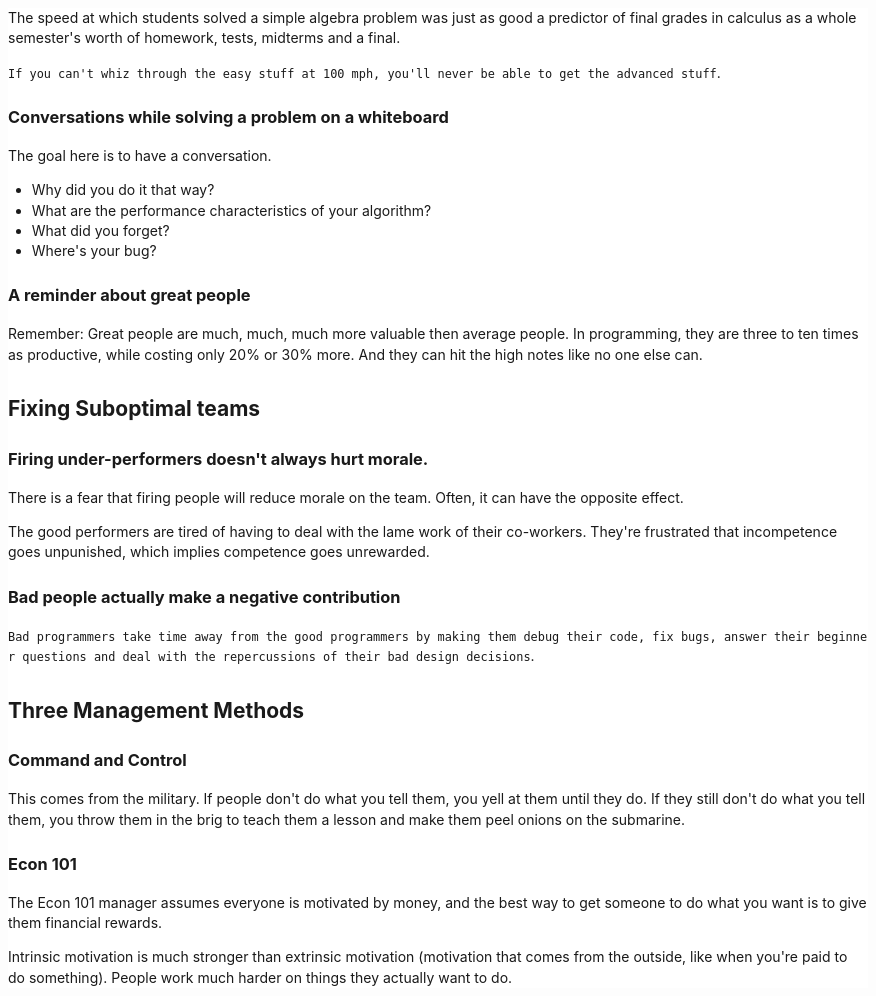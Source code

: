 The speed at which students solved a simple algebra problem was just as good a predictor of final grades in calculus as a whole semester's worth of homework, tests, midterms and a final.

`If you can't whiz through the easy stuff at 100 mph, you'll never be able to get the advanced stuff`.

### Conversations while solving a problem on a whiteboard

The goal here is to have a conversation.

- Why did you do it that way?
- What are the performance characteristics of your algorithm?
- What did you forget?
- Where's your bug?

### A reminder about great people

Remember: Great people are much, much, much more valuable then average people.  In programming, they are three to ten times as productive, while costing only 20% or 30% more. And they can hit the high notes like no one else can.

## Fixing Suboptimal teams

### Firing under-performers doesn't always hurt morale.

There is a fear that firing people will reduce morale on the team.  Often, it can have the opposite effect.

The good performers are tired of having to deal with the lame work of their co-workers. They're frustrated that incompetence goes unpunished, which implies competence goes unrewarded.

### Bad people actually make a negative contribution

`Bad programmers take time away from the good programmers by making them debug their code, fix bugs, answer their beginner questions and deal with the repercussions of their bad design decisions`.

## Three Management Methods

### Command and Control

This comes from the military. If people don't do what you tell them, you yell at them until they do. If they still don't do what you tell them, you throw them in the brig to teach them a lesson and make them peel onions on the submarine.

### Econ 101

The Econ 101 manager assumes everyone is motivated by money, and the best way to get someone to do what you want is to give them financial rewards.

Intrinsic motivation is much stronger than extrinsic motivation (motivation that comes from the outside, like when you're paid to do something). People work much harder on things they actually want to do.
